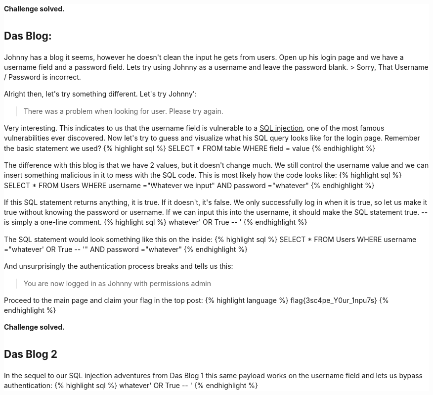 <strong>Challenge solved.</strong>

<h2 id="dasBlog1">Das Blog:</h2>
Johnny has a blog it seems, however he doesn't clean the input he gets from users. Open up his login page and we have a username field and a password field. Lets try using Johnny as a username and leave the password blank.
> Sorry, That Username / Password is incorrect.

Alright then, let's try something different. Let's try Johnny':
> There was a problem when looking for user. Please try again.

Very interesting. This indicates to us that the username field is vulnerable to a <a href="https://www.w3schools.com/sql/sql_injection.asp">SQL injection</a>, one of the most famous vulnerabilities ever discovered. Now let's try to guess and visualize what his SQL query looks like for the login page. Remember the basic statement we used?
{% highlight sql %}
SELECT * FROM table WHERE field = value
{% endhighlight %}

The difference with this blog is that we have 2 values, but it doesn't change much. We still control the username value and we can insert something malicious in it to mess with the SQL code. This is most likely how the code looks like: 
{% highlight sql %}
SELECT * FROM Users WHERE username ="Whatever we input" AND password ="whatever"
{% endhighlight %}

If this SQL statement returns anything, it is true. If it doesn't, it's false. We only successfully log in when it is true, so let us make it true without knowing the password or username. If we can input this into the username, it should make the SQL statement true. -- is simply a one-line comment.
{% highlight sql %}
whatever' OR True -- '
{% endhighlight %}

The SQL statement would look something like this on the inside:
{% highlight sql %}
SELECT * FROM Users WHERE username ="whatever' OR True -- '" AND password ="whatever"
{% endhighlight %}

And unsurprisingly the authentication process breaks and tells us this:
> You are now logged in as Johnny with permissions admin

Proceed to the main page and claim your flag in the top post:
{% highlight language %}
flag{3sc4pe_Y0ur_1npu7s}
{% endhighlight %}

<strong>Challenge solved.</strong>

<h2 id="dasBlog2">Das Blog 2</h2>
In the sequel to our SQL injection adventures from Das Blog 1 this same payload works on the username field and lets us bypass authentication:
{% highlight sql %}
whatever' OR True -- '
{% endhighlight %}
